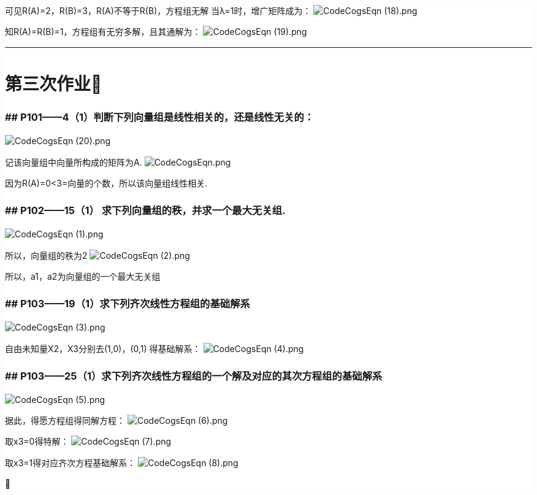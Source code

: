 可见R(A)=2，R(B)=3，R(A)不等于R(B)，方程组无解
当&lambda;=1时，增广矩阵成为：
![CodeCogsEqn (18).png](https://upload-images.jianshu.io/upload_images/15325592-bd84e686346a1354.png?imageMogr2/auto-orient/strip%7CimageView2/2/w/1240)

知R(A)=R(B)=1，方程组有无穷多解，且其通解为：
![CodeCogsEqn (19).png](https://upload-images.jianshu.io/upload_images/15325592-064e203eebb423a8.png?imageMogr2/auto-orient/strip%7CimageView2/2/w/1240)

--------------------------------------------------------------------------------
# 第三次作业
### ## P101——4（1）判断下列向量组是线性相关的，还是线性无关的：
![CodeCogsEqn (20).png](https://upload-images.jianshu.io/upload_images/15325592-e70dafda89f09ff7.png?imageMogr2/auto-orient/strip%7CimageView2/2/w/1240)

记该向量组中向量所构成的矩阵为A.
![CodeCogsEqn.png](https://upload-images.jianshu.io/upload_images/15325592-605a1d9fdc73ffd7.png?imageMogr2/auto-orient/strip%7CimageView2/2/w/1240)

因为R(A)=0<3=向量的个数，所以该向量组线性相关.
### ## P102——15（1） 求下列向量组的秩，并求一个最大无关组.
![CodeCogsEqn (1).png](https://upload-images.jianshu.io/upload_images/15325592-52862bfddb92fa00.png?imageMogr2/auto-orient/strip%7CimageView2/2/w/1240)

所以，向量组的秩为2
![CodeCogsEqn (2).png](https://upload-images.jianshu.io/upload_images/15325592-1d050e8e1cf4a17a.png?imageMogr2/auto-orient/strip%7CimageView2/2/w/1240)

所以，a1，a2为向量组的一个最大无关组
### ## P103——19（1）求下列齐次线性方程组的基础解系
![CodeCogsEqn (3).png](https://upload-images.jianshu.io/upload_images/15325592-58f47df400da57ce.png?imageMogr2/auto-orient/strip%7CimageView2/2/w/1240)

自由未知量X2，X3分别去(1,0)，(0,1)
得基础解系：
![CodeCogsEqn (4).png](https://upload-images.jianshu.io/upload_images/15325592-6c486983ba48ecbd.png?imageMogr2/auto-orient/strip%7CimageView2/2/w/1240)

### ## P103——25（1）求下列齐次线性方程组的一个解及对应的其次方程组的基础解系
![CodeCogsEqn (5).png](https://upload-images.jianshu.io/upload_images/15325592-d605f9fbcc8a33e1.png?imageMogr2/auto-orient/strip%7CimageView2/2/w/1240)

据此，得愿方程组得同解方程：
![CodeCogsEqn (6).png](https://upload-images.jianshu.io/upload_images/15325592-1dde734a4a83c296.png?imageMogr2/auto-orient/strip%7CimageView2/2/w/1240)

取x3=0得特解：
![CodeCogsEqn (7).png](https://upload-images.jianshu.io/upload_images/15325592-84a2df853fa990d4.png?imageMogr2/auto-orient/strip%7CimageView2/2/w/1240)

取x3=1得对应齐次方程基础解系：
![CodeCogsEqn (8).png](https://upload-images.jianshu.io/upload_images/15325592-c7a39ea7155e2186.png?imageMogr2/auto-orient/strip%7CimageView2/2/w/1240)



